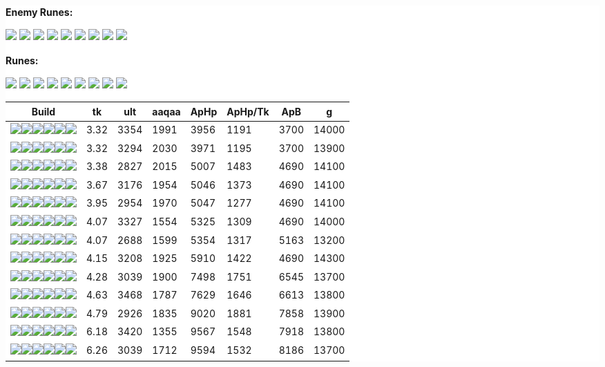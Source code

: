 

**Enemy Runes:**





![](/Styles/Resolve/VeteranAftershock/VeteranAftershock.png)
![](/Styles/Resolve/FontOfLife/FontOfLife.png)
![](/Styles/Resolve/Conditioning/Conditioning.png)
![](/Styles/Resolve/Revitalize/Revitalize.png)
![](/Styles/Inspiration/MagicalFootwear/MagicalFootwear.png)
![](/Styles/Inspiration/CosmicInsight/CosmicInsight.png)
![](/StatMods/StatModsCDRScalingIcon.png)
![](/StatMods/StatModsArmorIcon.png)
![](/StatMods/StatModsHealthScalingIcon.png)



**Runes:**


![](/Styles/Precision/PressTheAttack/PressTheAttack.png)
![](/Styles/Precision/Overheal.png)
![](/Styles/Precision/LegendAlacrity/LegendAlacrity.png)
![](/Styles/Precision/CutDown/CutDown.png)
![](/Styles/Sorcery/AbsoluteFocus/AbsoluteFocus.png)
![](/Styles/Sorcery/GatheringStorm/GatheringStorm.png)
![](/StatMods/StatModsAttackSpeedIcon.png)
![](/StatMods/StatModsAdaptiveForceIcon.png)
![](/StatMods/StatModsArmorIcon.png)





 Build |tk|ult|aaqaa|ApHp|ApHp/Tk|ApB|g
-|-|-|-|-|-|-|-
![](/item/6672.png)![](/item/3036.png)![](/item/3153.png)![](/item/6691.png)![](/item/1001.png)![](/item/1038.png)|3.32|3354|1991|3956|1191|3700|14000
![](/item/6672.png)![](/item/3036.png)![](/item/3153.png)![](/item/6676.png)![](/item/1001.png)![](/item/1038.png)|3.32|3294|2030|3971|1195|3700|13900
![](/item/6672.png)![](/item/3036.png)![](/item/3153.png)![](/item/3091.png)![](/item/1001.png)![](/item/1038.png)|3.38|2827|2015|5007|1483|4690|14100
![](/item/3153.png)![](/item/3036.png)![](/item/3091.png)![](/item/6676.png)![](/item/1001.png)![](/item/1038.png)|3.67|3176|1954|5046|1373|4690|14100
![](/item/3153.png)![](/item/3036.png)![](/item/3091.png)![](/item/3095.png)![](/item/1001.png)![](/item/1038.png)|3.95|2954|1970|5047|1277|4690|14100
![](/item/6672.png)![](/item/3036.png)![](/item/3072.png)![](/item/3091.png)![](/item/1001.png)![](/item/1038.png)|4.07|3327|1554|5325|1309|4690|14000
![](/item/6672.png)![](/item/6609.png)![](/item/3091.png)![](/item/3036.png)![](/item/1001.png)![](/item/1053.png)|4.07|2688|1599|5354|1317|5163|13200
![](/item/3153.png)![](/item/3036.png)![](/item/3091.png)![](/item/3072.png)![](/item/1001.png)![](/item/1038.png)|4.15|3208|1925|5910|1422|4690|14300
![](/item/6672.png)![](/item/3036.png)![](/item/3153.png)![](/item/3156.png)![](/item/1001.png)![](/item/1038.png)|4.28|3039|1900|7498|1751|6545|13700
![](/item/3153.png)![](/item/3036.png)![](/item/3156.png)![](/item/6691.png)![](/item/1001.png)![](/item/1038.png)|4.63|3468|1787|7629|1646|6613|13800
![](/item/3153.png)![](/item/3036.png)![](/item/3091.png)![](/item/3156.png)![](/item/1001.png)![](/item/1038.png)|4.79|2926|1835|9020|1881|7858|13900
![](/item/3091.png)![](/item/3156.png)![](/item/3036.png)![](/item/3072.png)![](/item/1001.png)![](/item/1038.png)|6.18|3420|1355|9567|1548|7918|13800
![](/item/3153.png)![](/item/3036.png)![](/item/3156.png)![](/item/3139.png)![](/item/1001.png)![](/item/1038.png)|6.26|3039|1712|9594|1532|8186|13700
